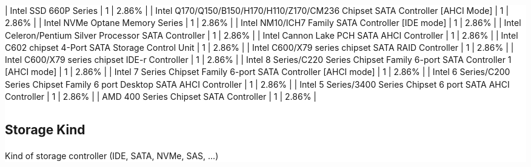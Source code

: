 | Intel SSD 660P Series                                                          | 1        | 2.86%   |
| Intel Q170/Q150/B150/H170/H110/Z170/CM236 Chipset SATA Controller [AHCI Mode]  | 1        | 2.86%   |
| Intel NVMe Optane Memory Series                                                | 1        | 2.86%   |
| Intel NM10/ICH7 Family SATA Controller [IDE mode]                              | 1        | 2.86%   |
| Intel Celeron/Pentium Silver Processor SATA Controller                         | 1        | 2.86%   |
| Intel Cannon Lake PCH SATA AHCI Controller                                     | 1        | 2.86%   |
| Intel C602 chipset 4-Port SATA Storage Control Unit                            | 1        | 2.86%   |
| Intel C600/X79 series chipset SATA RAID Controller                             | 1        | 2.86%   |
| Intel C600/X79 series chipset IDE-r Controller                                 | 1        | 2.86%   |
| Intel 8 Series/C220 Series Chipset Family 6-port SATA Controller 1 [AHCI mode] | 1        | 2.86%   |
| Intel 7 Series Chipset Family 6-port SATA Controller [AHCI mode]               | 1        | 2.86%   |
| Intel 6 Series/C200 Series Chipset Family 6 port Desktop SATA AHCI Controller  | 1        | 2.86%   |
| Intel 5 Series/3400 Series Chipset 6 port SATA AHCI Controller                 | 1        | 2.86%   |
| AMD 400 Series Chipset SATA Controller                                         | 1        | 2.86%   |

Storage Kind
------------

Kind of storage controller (IDE, SATA, NVMe, SAS, ...)
